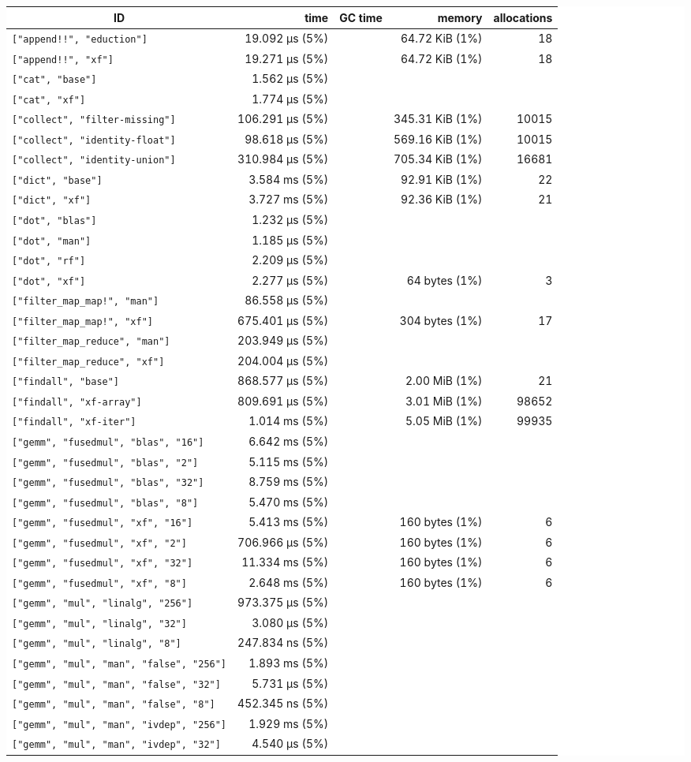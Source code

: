 | ID                                       | time            | GC time | memory          | allocations |
|------------------------------------------|----------------:|--------:|----------------:|------------:|
| `["append!!", "eduction"]`               |  19.092 μs (5%) |         |  64.72 KiB (1%) |          18 |
| `["append!!", "xf"]`                     |  19.271 μs (5%) |         |  64.72 KiB (1%) |          18 |
| `["cat", "base"]`                        |   1.562 μs (5%) |         |                 |             |
| `["cat", "xf"]`                          |   1.774 μs (5%) |         |                 |             |
| `["collect", "filter-missing"]`          | 106.291 μs (5%) |         | 345.31 KiB (1%) |       10015 |
| `["collect", "identity-float"]`          |  98.618 μs (5%) |         | 569.16 KiB (1%) |       10015 |
| `["collect", "identity-union"]`          | 310.984 μs (5%) |         | 705.34 KiB (1%) |       16681 |
| `["dict", "base"]`                       |   3.584 ms (5%) |         |  92.91 KiB (1%) |          22 |
| `["dict", "xf"]`                         |   3.727 ms (5%) |         |  92.36 KiB (1%) |          21 |
| `["dot", "blas"]`                        |   1.232 μs (5%) |         |                 |             |
| `["dot", "man"]`                         |   1.185 μs (5%) |         |                 |             |
| `["dot", "rf"]`                          |   2.209 μs (5%) |         |                 |             |
| `["dot", "xf"]`                          |   2.277 μs (5%) |         |   64 bytes (1%) |           3 |
| `["filter_map_map!", "man"]`             |  86.558 μs (5%) |         |                 |             |
| `["filter_map_map!", "xf"]`              | 675.401 μs (5%) |         |  304 bytes (1%) |          17 |
| `["filter_map_reduce", "man"]`           | 203.949 μs (5%) |         |                 |             |
| `["filter_map_reduce", "xf"]`            | 204.004 μs (5%) |         |                 |             |
| `["findall", "base"]`                    | 868.577 μs (5%) |         |   2.00 MiB (1%) |          21 |
| `["findall", "xf-array"]`                | 809.691 μs (5%) |         |   3.01 MiB (1%) |       98652 |
| `["findall", "xf-iter"]`                 |   1.014 ms (5%) |         |   5.05 MiB (1%) |       99935 |
| `["gemm", "fusedmul", "blas", "16"]`     |   6.642 ms (5%) |         |                 |             |
| `["gemm", "fusedmul", "blas", "2"]`      |   5.115 ms (5%) |         |                 |             |
| `["gemm", "fusedmul", "blas", "32"]`     |   8.759 ms (5%) |         |                 |             |
| `["gemm", "fusedmul", "blas", "8"]`      |   5.470 ms (5%) |         |                 |             |
| `["gemm", "fusedmul", "xf", "16"]`       |   5.413 ms (5%) |         |  160 bytes (1%) |           6 |
| `["gemm", "fusedmul", "xf", "2"]`        | 706.966 μs (5%) |         |  160 bytes (1%) |           6 |
| `["gemm", "fusedmul", "xf", "32"]`       |  11.334 ms (5%) |         |  160 bytes (1%) |           6 |
| `["gemm", "fusedmul", "xf", "8"]`        |   2.648 ms (5%) |         |  160 bytes (1%) |           6 |
| `["gemm", "mul", "linalg", "256"]`       | 973.375 μs (5%) |         |                 |             |
| `["gemm", "mul", "linalg", "32"]`        |   3.080 μs (5%) |         |                 |             |
| `["gemm", "mul", "linalg", "8"]`         | 247.834 ns (5%) |         |                 |             |
| `["gemm", "mul", "man", "false", "256"]` |   1.893 ms (5%) |         |                 |             |
| `["gemm", "mul", "man", "false", "32"]`  |   5.731 μs (5%) |         |                 |             |
| `["gemm", "mul", "man", "false", "8"]`   | 452.345 ns (5%) |         |                 |             |
| `["gemm", "mul", "man", "ivdep", "256"]` |   1.929 ms (5%) |         |                 |             |
| `["gemm", "mul", "man", "ivdep", "32"]`  |   4.540 μs (5%) |         |                 |             |